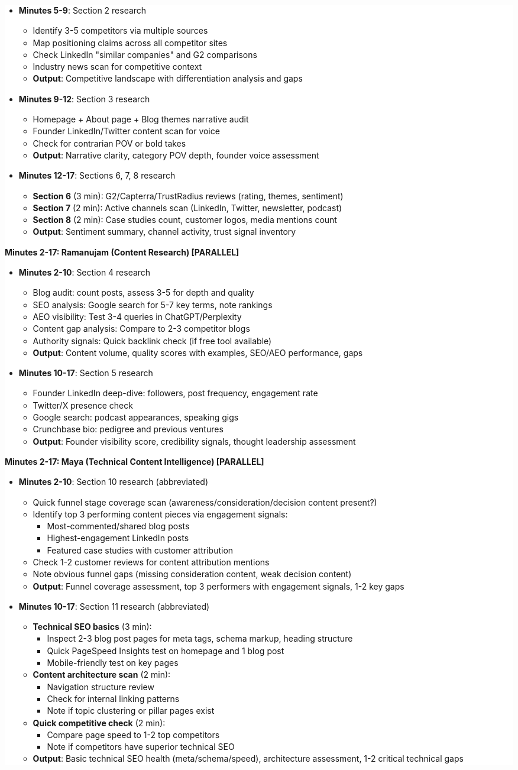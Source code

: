 - **Minutes 5-9**: Section 2 research
  - Identify 3-5 competitors via multiple sources
  - Map positioning claims across all competitor sites
  - Check LinkedIn "similar companies" and G2 comparisons
  - Industry news scan for competitive context
  - **Output**: Competitive landscape with differentiation analysis and gaps

- **Minutes 9-12**: Section 3 research
  - Homepage + About page + Blog themes narrative audit
  - Founder LinkedIn/Twitter content scan for voice
  - Check for contrarian POV or bold takes
  - **Output**: Narrative clarity, category POV depth, founder voice assessment

- **Minutes 12-17**: Sections 6, 7, 8 research
  - **Section 6** (3 min): G2/Capterra/TrustRadius reviews (rating, themes, sentiment)
  - **Section 7** (2 min): Active channels scan (LinkedIn, Twitter, newsletter, podcast)
  - **Section 8** (2 min): Case studies count, customer logos, media mentions count
  - **Output**: Sentiment summary, channel activity, trust signal inventory

**Minutes 2-17: Ramanujam (Content Research) [PARALLEL]**
- **Minutes 2-10**: Section 4 research
  - Blog audit: count posts, assess 3-5 for depth and quality
  - SEO analysis: Google search for 5-7 key terms, note rankings
  - AEO visibility: Test 3-4 queries in ChatGPT/Perplexity
  - Content gap analysis: Compare to 2-3 competitor blogs
  - Authority signals: Quick backlink check (if free tool available)
  - **Output**: Content volume, quality scores with examples, SEO/AEO performance, gaps

- **Minutes 10-17**: Section 5 research
  - Founder LinkedIn deep-dive: followers, post frequency, engagement rate
  - Twitter/X presence check
  - Google search: podcast appearances, speaking gigs
  - Crunchbase bio: pedigree and previous ventures
  - **Output**: Founder visibility score, credibility signals, thought leadership assessment

**Minutes 2-17: Maya (Technical Content Intelligence) [PARALLEL]**
- **Minutes 2-10**: Section 10 research (abbreviated)
  - Quick funnel stage coverage scan (awareness/consideration/decision content present?)
  - Identify top 3 performing content pieces via engagement signals:
    - Most-commented/shared blog posts
    - Highest-engagement LinkedIn posts
    - Featured case studies with customer attribution
  - Check 1-2 customer reviews for content attribution mentions
  - Note obvious funnel gaps (missing consideration content, weak decision content)
  - **Output**: Funnel coverage assessment, top 3 performers with engagement signals, 1-2 key gaps

- **Minutes 10-17**: Section 11 research (abbreviated)
  - **Technical SEO basics** (3 min):
    - Inspect 2-3 blog post pages for meta tags, schema markup, heading structure
    - Quick PageSpeed Insights test on homepage and 1 blog post
    - Mobile-friendly test on key pages
  - **Content architecture scan** (2 min):
    - Navigation structure review
    - Check for internal linking patterns
    - Note if topic clustering or pillar pages exist
  - **Quick competitive check** (2 min):
    - Compare page speed to 1-2 top competitors
    - Note if competitors have superior technical SEO
  - **Output**: Basic technical SEO health (meta/schema/speed), architecture assessment, 1-2 critical technical gaps
